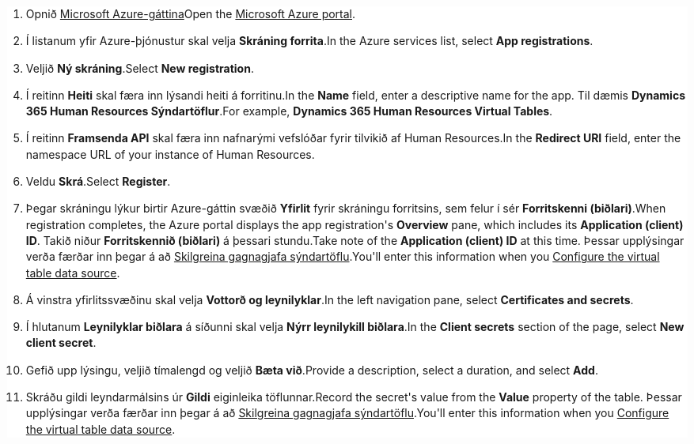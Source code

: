 1. <span data-ttu-id="d8d1d-136">Opnið [Microsoft Azure-gáttina](https://portal.azure.com)</span><span class="sxs-lookup"><span data-stu-id="d8d1d-136">Open the [Microsoft Azure portal](https://portal.azure.com).</span></span>

2. <span data-ttu-id="d8d1d-137">Í listanum yfir Azure-þjónustur skal velja **Skráning forrita**.</span><span class="sxs-lookup"><span data-stu-id="d8d1d-137">In the Azure services list, select **App registrations**.</span></span>

3. <span data-ttu-id="d8d1d-138">Veljið **Ný skráning**.</span><span class="sxs-lookup"><span data-stu-id="d8d1d-138">Select **New registration**.</span></span>

4. <span data-ttu-id="d8d1d-139">Í reitinn **Heiti** skal færa inn lýsandi heiti á forritinu.</span><span class="sxs-lookup"><span data-stu-id="d8d1d-139">In the **Name** field, enter a descriptive name for the app.</span></span> <span data-ttu-id="d8d1d-140">Til dæmis **Dynamics 365 Human Resources Sýndartöflur**.</span><span class="sxs-lookup"><span data-stu-id="d8d1d-140">For example, **Dynamics 365 Human Resources Virtual Tables**.</span></span>

5. <span data-ttu-id="d8d1d-141">Í reitinn **Framsenda API** skal færa inn nafnarými vefslóðar fyrir tilvikið af Human Resources.</span><span class="sxs-lookup"><span data-stu-id="d8d1d-141">In the **Redirect URI** field, enter the namespace URL of your instance of Human Resources.</span></span>

6. <span data-ttu-id="d8d1d-142">Veldu **Skrá**.</span><span class="sxs-lookup"><span data-stu-id="d8d1d-142">Select **Register**.</span></span>

7. <span data-ttu-id="d8d1d-143">Þegar skráningu lýkur birtir Azure-gáttin svæðið **Yfirlit** fyrir skráningu forritsins, sem felur í sér **Forritskenni (biðlari)**.</span><span class="sxs-lookup"><span data-stu-id="d8d1d-143">When registration completes, the Azure portal displays the app registration's **Overview** pane, which includes its **Application (client) ID**.</span></span> <span data-ttu-id="d8d1d-144">Takið niður **Forritskennið (biðlari)** á þessari stundu.</span><span class="sxs-lookup"><span data-stu-id="d8d1d-144">Take note of the **Application (client) ID** at this time.</span></span> <span data-ttu-id="d8d1d-145">Þessar upplýsingar verða færðar inn þegar á að [Skilgreina gagnagjafa sýndartöflu](hr-admin-integration-common-data-service-virtual-entities.md#configure-the-virtual-table-data-source).</span><span class="sxs-lookup"><span data-stu-id="d8d1d-145">You'll enter this information when you [Configure the virtual table data source](hr-admin-integration-common-data-service-virtual-entities.md#configure-the-virtual-table-data-source).</span></span>

8. <span data-ttu-id="d8d1d-146">Á vinstra yfirlitssvæðinu skal velja **Vottorð og leynilyklar**.</span><span class="sxs-lookup"><span data-stu-id="d8d1d-146">In the left navigation pane, select **Certificates and secrets**.</span></span>

9. <span data-ttu-id="d8d1d-147">Í hlutanum **Leynilyklar biðlara** á síðunni skal velja **Nýrr leynilykill biðlara**.</span><span class="sxs-lookup"><span data-stu-id="d8d1d-147">In the **Client secrets** section of the page, select **New client secret**.</span></span>

10. <span data-ttu-id="d8d1d-148">Gefið upp lýsingu, veljið tímalengd og veljið **Bæta við**.</span><span class="sxs-lookup"><span data-stu-id="d8d1d-148">Provide a description, select a duration, and select **Add**.</span></span>

11. <span data-ttu-id="d8d1d-149">Skráðu gildi leyndarmálsins úr **Gildi** eiginleika töflunnar.</span><span class="sxs-lookup"><span data-stu-id="d8d1d-149">Record the secret's value from the **Value** property of the table.</span></span> <span data-ttu-id="d8d1d-150">Þessar upplýsingar verða færðar inn þegar á að [Skilgreina gagnagjafa sýndartöflu](hr-admin-integration-common-data-service-virtual-entities.md#configure-the-virtual-table-data-source).</span><span class="sxs-lookup"><span data-stu-id="d8d1d-150">You'll enter this information when you [Configure the virtual table data source](hr-admin-integration-common-data-service-virtual-entities.md#configure-the-virtual-table-data-source).</span></span>
